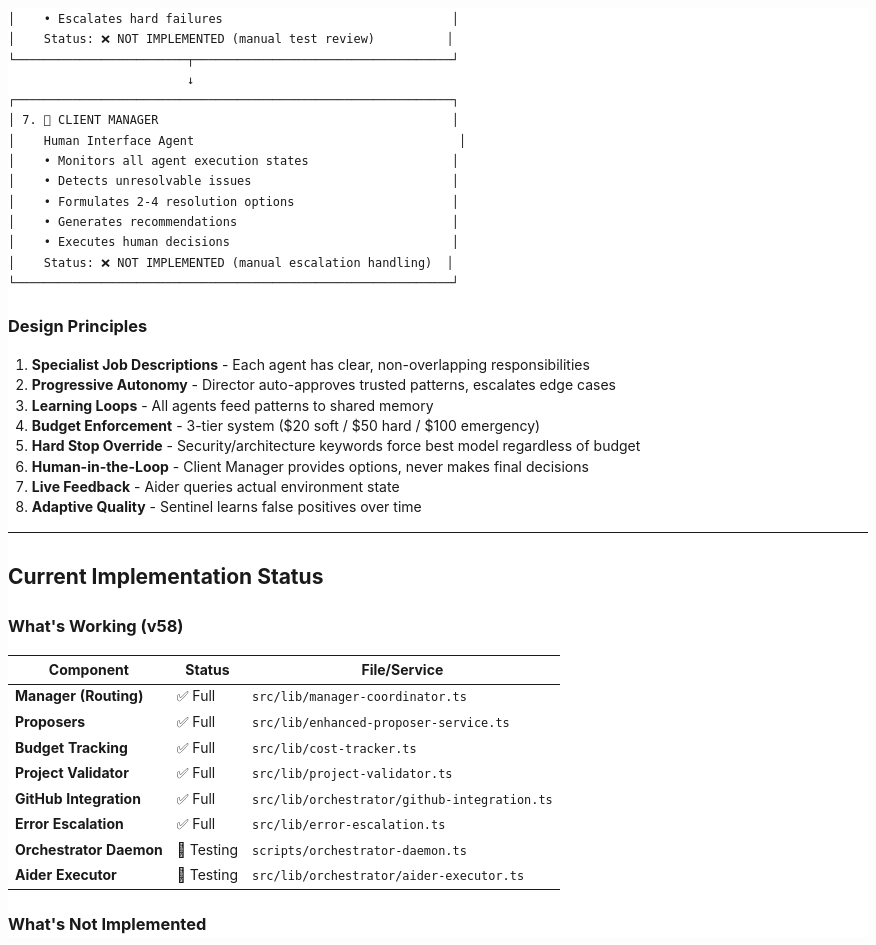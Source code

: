 ```
│    • Escalates hard failures                                │
│    Status: ❌ NOT IMPLEMENTED (manual test review)          │
└────────────────────────┬────────────────────────────────────┘
                         ↓
┌─────────────────────────────────────────────────────────────┐
│ 7. 🤝 CLIENT MANAGER                                         │
│    Human Interface Agent                                     │
│    • Monitors all agent execution states                    │
│    • Detects unresolvable issues                            │
│    • Formulates 2-4 resolution options                      │
│    • Generates recommendations                              │
│    • Executes human decisions                               │
│    Status: ❌ NOT IMPLEMENTED (manual escalation handling)  │
└─────────────────────────────────────────────────────────────┘
```

### Design Principles

1. **Specialist Job Descriptions** - Each agent has clear, non-overlapping responsibilities
2. **Progressive Autonomy** - Director auto-approves trusted patterns, escalates edge cases
3. **Learning Loops** - All agents feed patterns to shared memory
4. **Budget Enforcement** - 3-tier system ($20 soft / $50 hard / $100 emergency)
5. **Hard Stop Override** - Security/architecture keywords force best model regardless of budget
6. **Human-in-the-Loop** - Client Manager provides options, never makes final decisions
7. **Live Feedback** - Aider queries actual environment state
8. **Adaptive Quality** - Sentinel learns false positives over time

---

## Current Implementation Status

### What's Working (v58)

| Component | Status | File/Service |
|-----------|--------|--------------|
| **Manager (Routing)** | ✅ Full | `src/lib/manager-coordinator.ts` |
| **Proposers** | ✅ Full | `src/lib/enhanced-proposer-service.ts` |
| **Budget Tracking** | ✅ Full | `src/lib/cost-tracker.ts` |
| **Project Validator** | ✅ Full | `src/lib/project-validator.ts` |
| **GitHub Integration** | ✅ Full | `src/lib/orchestrator/github-integration.ts` |
| **Error Escalation** | ✅ Full | `src/lib/error-escalation.ts` |
| **Orchestrator Daemon** | 🚧 Testing | `scripts/orchestrator-daemon.ts` |
| **Aider Executor** | 🚧 Testing | `src/lib/orchestrator/aider-executor.ts` |

### What's Not Implemented
